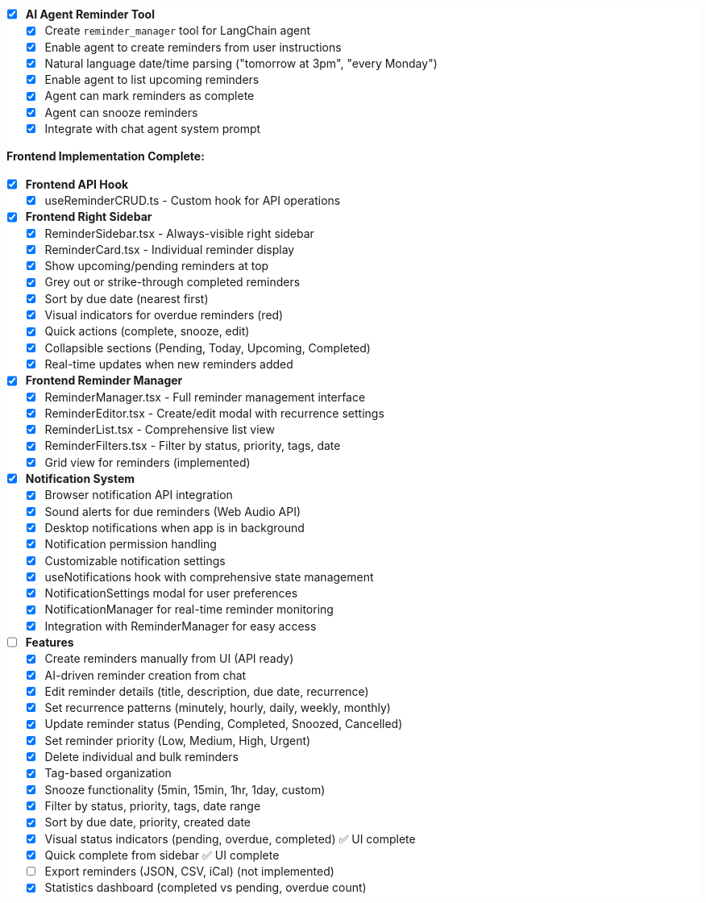 - [x] **AI Agent Reminder Tool**
  - [x] Create `reminder_manager` tool for LangChain agent
  - [x] Enable agent to create reminders from user instructions
  - [x] Natural language date/time parsing ("tomorrow at 3pm", "every Monday")
  - [x] Enable agent to list upcoming reminders
  - [x] Agent can mark reminders as complete
  - [x] Agent can snooze reminders
  - [x] Integrate with chat agent system prompt

**Frontend Implementation Complete:**
- [x] **Frontend API Hook**
  - [x] useReminderCRUD.ts - Custom hook for API operations

- [x] **Frontend Right Sidebar**
  - [x] ReminderSidebar.tsx - Always-visible right sidebar
  - [x] ReminderCard.tsx - Individual reminder display
  - [x] Show upcoming/pending reminders at top
  - [x] Grey out or strike-through completed reminders
  - [x] Sort by due date (nearest first)
  - [x] Visual indicators for overdue reminders (red)
  - [x] Quick actions (complete, snooze, edit)
  - [x] Collapsible sections (Pending, Today, Upcoming, Completed)
  - [x] Real-time updates when new reminders added

- [x] **Frontend Reminder Manager**
  - [x] ReminderManager.tsx - Full reminder management interface
  - [x] ReminderEditor.tsx - Create/edit modal with recurrence settings
  - [x] ReminderList.tsx - Comprehensive list view
  - [x] ReminderFilters.tsx - Filter by status, priority, tags, date
  - [x] Grid view for reminders (implemented)

- [x] **Notification System**
  - [x] Browser notification API integration
  - [x] Sound alerts for due reminders (Web Audio API)
  - [x] Desktop notifications when app is in background
  - [x] Notification permission handling
  - [x] Customizable notification settings
  - [x] useNotifications hook with comprehensive state management
  - [x] NotificationSettings modal for user preferences
  - [x] NotificationManager for real-time reminder monitoring
  - [x] Integration with ReminderManager for easy access

- [ ] **Features**
  - [x] Create reminders manually from UI (API ready)
  - [x] AI-driven reminder creation from chat
  - [x] Edit reminder details (title, description, due date, recurrence)
  - [x] Set recurrence patterns (minutely, hourly, daily, weekly, monthly)
  - [x] Update reminder status (Pending, Completed, Snoozed, Cancelled)
  - [x] Set reminder priority (Low, Medium, High, Urgent)
  - [x] Delete individual and bulk reminders
  - [x] Tag-based organization
  - [x] Snooze functionality (5min, 15min, 1hr, 1day, custom)
  - [x] Filter by status, priority, tags, date range
  - [x] Sort by due date, priority, created date
  - [x] Visual status indicators (pending, overdue, completed) ✅ UI complete
  - [x] Quick complete from sidebar ✅ UI complete
  - [ ] Export reminders (JSON, CSV, iCal) (not implemented)
  - [x] Statistics dashboard (completed vs pending, overdue count)
